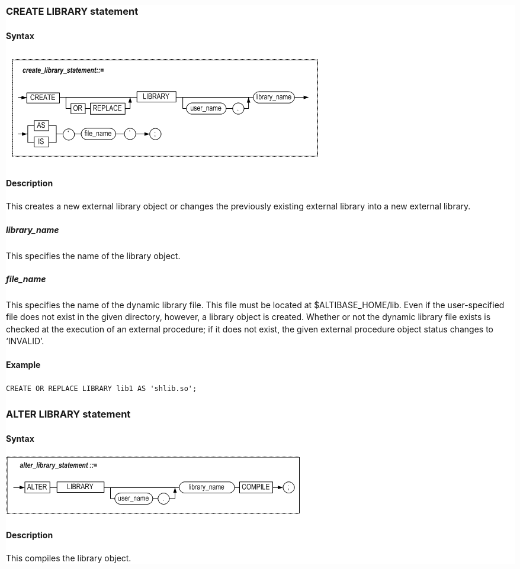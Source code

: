 ### CREATE LIBRARY statement

#### Syntax

![](media/ExternalProcedure/image024.gif)

#### Description

This creates a new external library object or changes the previously existing external library into a new external library.

##### library_name

This specifies the name of the library object.

##### file_name

This specifies the name of the dynamic library file. This file must be located at $ALTIBASE_HOME/lib. Even if the user-specified file does not exist in the given directory, however, a library object is created. Whether or not the dynamic library file exists is checked at the execution of an external procedure; if it does not exist, the given external procedure object status changes to ‘INVALID’.

#### Example
~~~~~~~~~~~~~~~~~~~~~~~~~~~~~~~~~~~~~~~~~~~~~~
CREATE OR REPLACE LIBRARY lib1 AS 'shlib.so';
~~~~~~~~~~~~~~~~~~~~~~~~~~~~~~~~~~~~~~~~~~~~~~



### ALTER LIBRARY statement

#### Syntax

![](media/ExternalProcedure/image026.gif)

#### Description

This compiles the library object.

